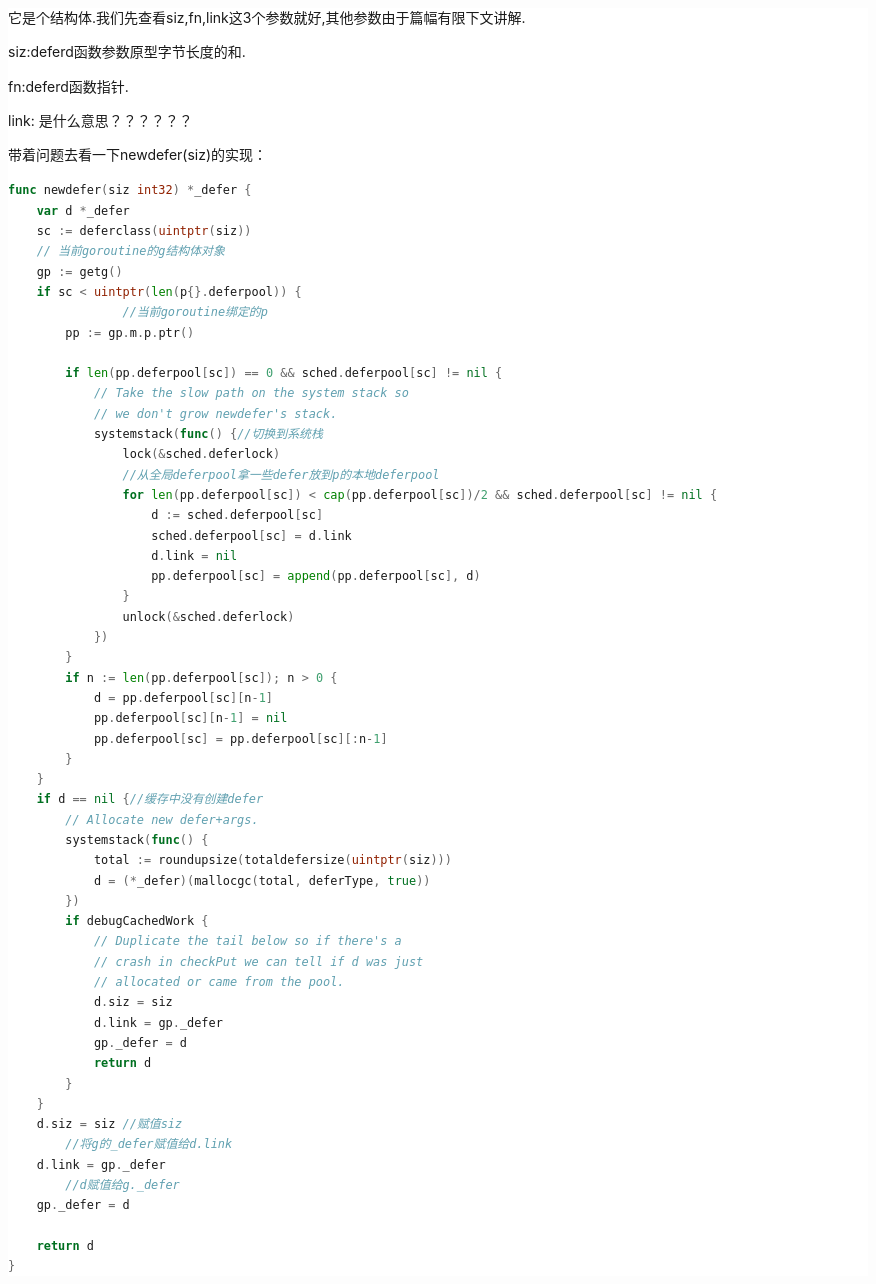 它是个结构体.我们先查看siz,fn,link这3个参数就好,其他参数由于篇幅有限下文讲解.

siz:deferd函数参数原型字节长度的和.

fn:deferd函数指针.

link: 是什么意思？？？？？？

带着问题去看一下newdefer(siz)的实现：

```go
func newdefer(siz int32) *_defer {
    var d *_defer
    sc := deferclass(uintptr(siz))
    // 当前goroutine的g结构体对象  
    gp := getg()
    if sc < uintptr(len(p{}.deferpool)) {
                //当前goroutine绑定的p
        pp := gp.m.p.ptr()
                
        if len(pp.deferpool[sc]) == 0 && sched.deferpool[sc] != nil {
            // Take the slow path on the system stack so
            // we don't grow newdefer's stack.
            systemstack(func() {//切换到系统栈
                lock(&sched.deferlock)
                //从全局deferpool拿一些defer放到p的本地deferpool
                for len(pp.deferpool[sc]) < cap(pp.deferpool[sc])/2 && sched.deferpool[sc] != nil {
                    d := sched.deferpool[sc]
                    sched.deferpool[sc] = d.link
                    d.link = nil
                    pp.deferpool[sc] = append(pp.deferpool[sc], d)
                }
                unlock(&sched.deferlock)
            })
        }
        if n := len(pp.deferpool[sc]); n > 0 {
            d = pp.deferpool[sc][n-1]
            pp.deferpool[sc][n-1] = nil
            pp.deferpool[sc] = pp.deferpool[sc][:n-1]
        }
    }
    if d == nil {//缓存中没有创建defer
        // Allocate new defer+args.
        systemstack(func() {
            total := roundupsize(totaldefersize(uintptr(siz)))
            d = (*_defer)(mallocgc(total, deferType, true))
        })
        if debugCachedWork {
            // Duplicate the tail below so if there's a
            // crash in checkPut we can tell if d was just
            // allocated or came from the pool.
            d.siz = siz
            d.link = gp._defer
            gp._defer = d
            return d
        }
    }
    d.siz = siz //赋值siz
        //将g的_defer赋值给d.link
    d.link = gp._defer
        //d赋值给g._defer
    gp._defer = d
    
    return d
}
```

